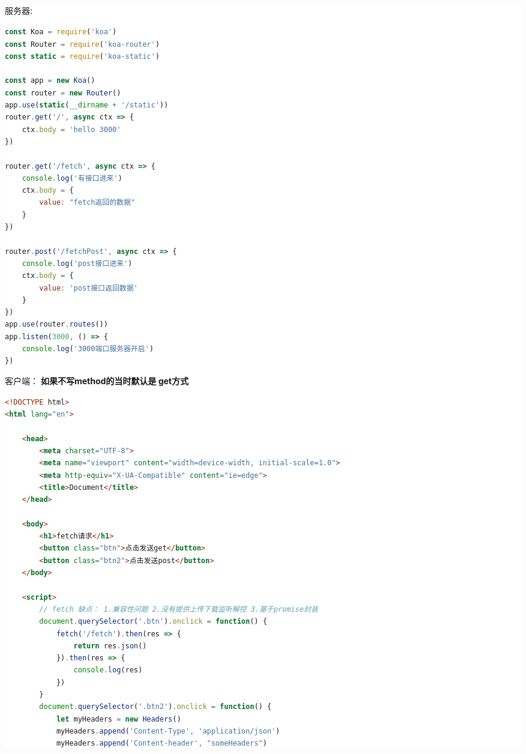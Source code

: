 服务器:

```js
const Koa = require('koa')
const Router = require('koa-router')
const static = require('koa-static')

const app = new Koa()
const router = new Router()
app.use(static(__dirname + '/static'))
router.get('/', async ctx => {
    ctx.body = 'hello 3000'
})

router.get('/fetch', async ctx => {
    console.log('有接口进来')
    ctx.body = {
        value: "fetch返回的数据"
    }
})

router.post('/fetchPost', async ctx => {
    console.log('post接口进来')
    ctx.body = {
        value: 'post接口返回数据'
    }
})
app.use(router.routes())
app.listen(3000, () => {
    console.log('3000端口服务器开启')
})
```

客户端： **如果不写method的当时默认是 get方式**

```html
<!DOCTYPE html>
<html lang="en">

    <head>
        <meta charset="UTF-8">
        <meta name="viewport" content="width=device-width, initial-scale=1.0">
        <meta http-equiv="X-UA-Compatible" content="ie=edge">
        <title>Document</title>
    </head>

    <body>
        <h1>fetch请求</h1>
        <button class="btn">点击发送get</button>
        <button class="btn2">点击发送post</button>
    </body>

    <script>
        // fetch 缺点： 1.兼容性问题 2.没有提供上传下载监听解控 3.基于promise封装
        document.querySelector('.btn').onclick = function() {
            fetch('/fetch').then(res => {
                return res.json()
            }).then(res => {
                console.log(res)
            })
        }
        document.querySelector('.btn2').onclick = function() {
            let myHeaders = new Headers()
            myHeaders.append('Content-Type', 'application/json')
            myHeaders.append('Content-header', "someHeaders")
```
